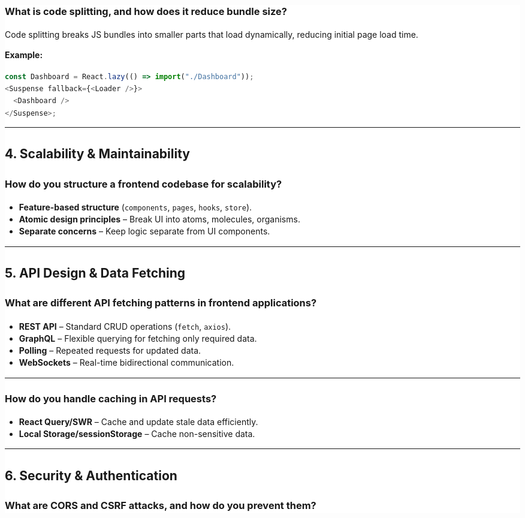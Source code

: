 
### **What is code splitting, and how does it reduce bundle size?**

Code splitting breaks JS bundles into smaller parts that load dynamically, reducing initial page load time.

**Example:**

```javascript
const Dashboard = React.lazy(() => import("./Dashboard"));
<Suspense fallback={<Loader />}>
  <Dashboard />
</Suspense>;
```

---

## **4. Scalability & Maintainability**

### **How do you structure a frontend codebase for scalability?**

- **Feature-based structure** (`components`, `pages`, `hooks`, `store`).
- **Atomic design principles** – Break UI into atoms, molecules, organisms.
- **Separate concerns** – Keep logic separate from UI components.

---

## **5. API Design & Data Fetching**

### **What are different API fetching patterns in frontend applications?**

- **REST API** – Standard CRUD operations (`fetch`, `axios`).
- **GraphQL** – Flexible querying for fetching only required data.
- **Polling** – Repeated requests for updated data.
- **WebSockets** – Real-time bidirectional communication.

---

### **How do you handle caching in API requests?**

- **React Query/SWR** – Cache and update stale data efficiently.
- **Local Storage/sessionStorage** – Cache non-sensitive data.

---

## **6. Security & Authentication**

### **What are CORS and CSRF attacks, and how do you prevent them?**

